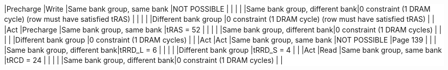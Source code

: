 |Precharge                                                                                                                                                                                                                                                                                                                            |Write      |Same bank group, same bank     |NOT POSSIBLE                                                                                            |                                        |
|                                                                                                                                                                                                                                                                                                                                     |           |Same bank group, different bank|0 constraint (1 DRAM cycle) (row must have satisfied tRAS)                                              |                                        |
|                                                                                                                                                                                                                                                                                                                                     |           |Different bank group           |0 constraint (1 DRAM cycle) (row must have satisfied tRAS)                                              |                                        |
|Act                                                                                                                                                                                                                                                                                                                                  |Precharge  |Same bank group, same bank     |tRAS = 52                                                                                               |                                        |
|                                                                                                                                                                                                                                                                                                                                     |           |Same bank group, different bank|0 constraint (1 DRAM cycles)                                                                            |                                        |
|                                                                                                                                                                                                                                                                                                                                     |           |Different bank group           |0 constraint (1 DRAM cycles)                                                                            |                                        |
|Act                                                                                                                                                                                                                                                                                                                                  |Act        |Same bank group, same bank     |NOT POSSIBLE                                                                                            |Page 139                                |
|                                                                                                                                                                                                                                                                                                                                     |           |Same bank group, different bank|tRRD_L = 6                                                                                              |                                        |
|                                                                                                                                                                                                                                                                                                                                     |           |Different bank group           |tRRD_S = 4                                                                                              |                                        |
|Act                                                                                                                                                                                                                                                                                                                                  |Read       |Same bank group, same bank     |tRCD = 24                                                                                               |                                        |
|                                                                                                                                                                                                                                                                                                                                     |           |Same bank group, different bank|0 constraint (1 DRAM cycles)                                                                            |                                        |